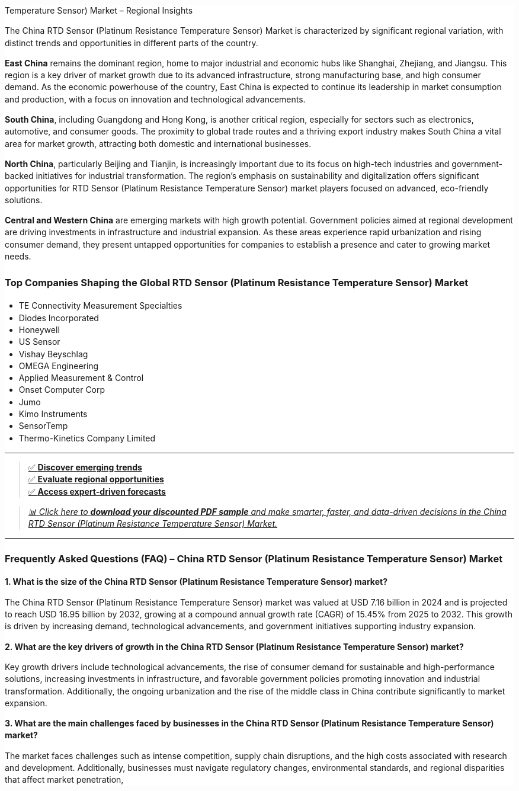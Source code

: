 Temperature Sensor) Market &ndash; Regional Insights</strong></h3><p class="" data-start="201" data-end="349">The China RTD Sensor (Platinum Resistance Temperature Sensor) Market is characterized by significant regional variation, with distinct trends and opportunities in different parts of the country.</p><p class="" data-start="351" data-end="799"><strong data-start="351" data-end="365">East China</strong> remains the dominant region, home to major industrial and economic hubs like Shanghai, Zhejiang, and Jiangsu. This region is a key driver of market growth due to its advanced infrastructure, strong manufacturing base, and high consumer demand. As the economic powerhouse of the country, East China is expected to continue its leadership in market consumption and production, with a focus on innovation and technological advancements.</p><p class="" data-start="801" data-end="1129"><strong data-start="801" data-end="816">South China</strong>, including Guangdong and Hong Kong, is another critical region, especially for sectors such as electronics, automotive, and consumer goods. The proximity to global trade routes and a thriving export industry makes South China a vital area for market growth, attracting both domestic and international businesses.</p><p class="" data-start="1131" data-end="1474"><strong data-start="1131" data-end="1146">North China</strong>, particularly Beijing and Tianjin, is increasingly important due to its focus on high-tech industries and government-backed initiatives for industrial transformation. The region&rsquo;s emphasis on sustainability and digitalization offers significant opportunities for RTD Sensor (Platinum Resistance Temperature Sensor) market players focused on advanced, eco-friendly solutions.</p><p class="" data-start="1476" data-end="1854"><strong data-start="1476" data-end="1505">Central and Western China</strong> are emerging markets with high growth potential. Government policies aimed at regional development are driving investments in infrastructure and industrial expansion. As these areas experience rapid urbanization and rising consumer demand, they present untapped opportunities for companies to establish a presence and cater to growing market needs.</p><p class="" data-start="1856" data-end="2046"><h3>Top Companies Shaping the Global RTD Sensor (Platinum Resistance Temperature Sensor) Market </h3><ul><li>TE Connectivity Measurement Specialties</li><li>Diodes Incorporated</li><li>Honeywell</li><li>US Sensor</li><li>Vishay Beyschlag</li><li>OMEGA Engineering</li><li>Applied Measurement & Control</li><li>Onset Computer Corp</li><li>Jumo</li><li>Kimo Instruments</li><li>SensorTemp</li><li>Thermo-Kinetics Company Limited</li></ul></p><hr /><blockquote><p><a href="https://www.marketresearchintellect.com/ask-for-discount/?rid=1072379&amp;utm_source=Github-China&amp;utm_medium=828">✅ <strong data-start="617" data-end="645">Discover emerging trends</strong></a><br data-start="645" data-end="648" /><a href="https://www.marketresearchintellect.com/ask-for-discount/?rid=1072379&amp;utm_source=Github-China&amp;utm_medium=828"> ✅ <strong data-start="650" data-end="685">Evaluate regional opportunities</strong></a><br data-start="685" data-end="688" /><a href="https://www.marketresearchintellect.com/ask-for-discount/?rid=1072379&amp;utm_source=Github-China&amp;utm_medium=828"> ✅ <strong data-start="690" data-end="724">Access expert-driven forecasts</strong></a></p></blockquote><blockquote><p class="" data-start="728" data-end="864"><a href="https://www.marketresearchintellect.com/ask-for-discount/?rid=1072379&amp;utm_source=Github-China&amp;utm_medium=828"><em>📊 Click&nbsp;here to <strong data-start="746" data-end="785">download your discounted PDF sample</strong> and make smarter, faster, and data-driven decisions in the China RTD Sensor (Platinum Resistance Temperature Sensor) Market.</em></a></p></blockquote><hr /><h3 class="" data-start="169" data-end="229"><strong data-start="173" data-end="229">Frequently Asked Questions (FAQ) &ndash; China RTD Sensor (Platinum Resistance Temperature Sensor) Market</strong></h3><p class="" data-start="231" data-end="601"><strong data-start="231" data-end="280">1. What is the size of the China RTD Sensor (Platinum Resistance Temperature Sensor) market?</strong></p><p class="" data-start="231" data-end="601">The China RTD Sensor (Platinum Resistance Temperature Sensor) market was valued at USD 7.16 billion in 2024 and is projected to reach USD 16.95 billion by 2032, growing at a compound annual growth rate (CAGR) of 15.45% from 2025 to 2032. This growth is driven by increasing demand, technological advancements, and government initiatives supporting industry expansion.</p><p class="" data-start="603" data-end="1058"><strong data-start="603" data-end="670">2. What are the key drivers of growth in the China RTD Sensor (Platinum Resistance Temperature Sensor) market?</strong></p><p class="" data-start="603" data-end="1058">Key growth drivers include technological advancements, the rise of consumer demand for sustainable and high-performance solutions, increasing investments in infrastructure, and favorable government policies promoting innovation and industrial transformation. Additionally, the ongoing urbanization and the rise of the middle class in China contribute significantly to market expansion.</p><p class="" data-start="1060" data-end="1466"><strong data-start="1060" data-end="1141">3. What are the main challenges faced by businesses in the China RTD Sensor (Platinum Resistance Temperature Sensor) market?</strong></p><p class="" data-start="1060" data-end="1466">The market faces challenges such as intense competition, supply chain disruptions, and the high costs associated with research and development. Additionally, businesses must navigate regulatory changes, environmental standards, and regional disparities that affect market penetration,